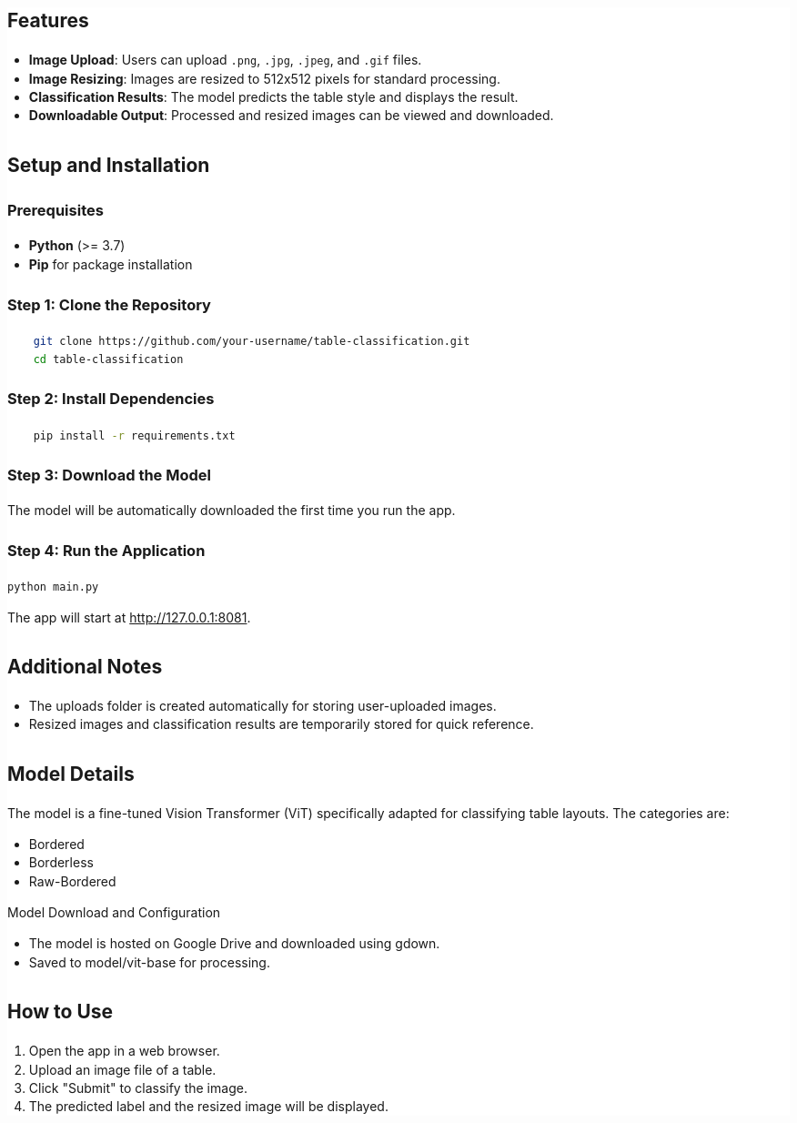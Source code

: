 ## Features
- **Image Upload**: Users can upload `.png`, `.jpg`, `.jpeg`, and `.gif` files.
- **Image Resizing**: Images are resized to 512x512 pixels for standard processing.
- **Classification Results**: The model predicts the table style and displays the result.
- **Downloadable Output**: Processed and resized images can be viewed and downloaded.

## Setup and Installation

### Prerequisites
- **Python** (>= 3.7)
- **Pip** for package installation

### Step 1: Clone the Repository
```bash
    git clone https://github.com/your-username/table-classification.git
    cd table-classification
```

### Step 2: Install Dependencies
```bash 
    pip install -r requirements.txt
```

### Step 3: Download the Model
The model will be automatically downloaded the first time you run the app.

### Step 4: Run the Application
```bash 
python main.py
```
The app will start at http://127.0.0.1:8081.

## Additional Notes
- The uploads folder is created automatically for storing user-uploaded images.
- Resized images and classification results are temporarily stored for quick reference.

## Model Details
The model is a fine-tuned Vision Transformer (ViT) specifically adapted for classifying table layouts. The categories are:

- Bordered
- Borderless
- Raw-Bordered
  
Model Download and Configuration
- The model is hosted on Google Drive and downloaded using gdown.
- Saved to model/vit-base for processing.

## How to Use
1. Open the app in a web browser.
2. Upload an image file of a table.
3. Click "Submit" to classify the image.
4. The predicted label and the resized image will be displayed.
